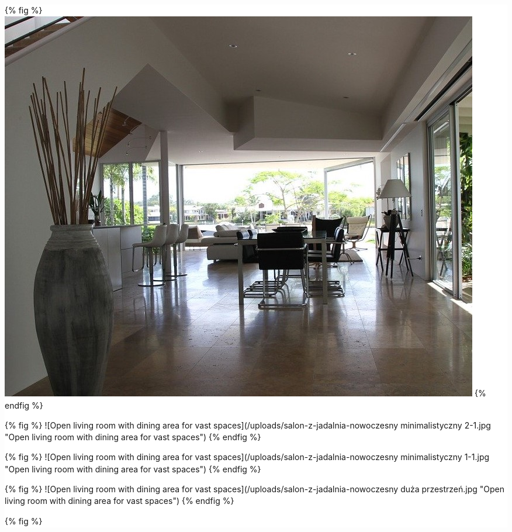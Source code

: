 {% fig %}
![Open living room with dining area for vast spaces](/uploads/salon-z-jadalnia-duza-przestrzen-1.jpg "Open living room with dining area for vast spaces")
{% endfig %}

{% fig %}
![Open living room with dining area for vast spaces](/uploads/salon-z-jadalnia-nowoczesny minimalistyczny 2-1.jpg "Open living room with dining area for vast spaces")
{% endfig %}

{% fig %}
![Open living room with dining area for vast spaces](/uploads/salon-z-jadalnia-nowoczesny minimalistyczny 1-1.jpg "Open living room with dining area for vast spaces")
{% endfig %}

{% fig %}
![Open living room with dining area for vast spaces](/uploads/salon-z-jadalnia-nowoczesny duża przestrzeń.jpg "Open living room with dining area for vast spaces")
{% endfig %}

{% fig %}